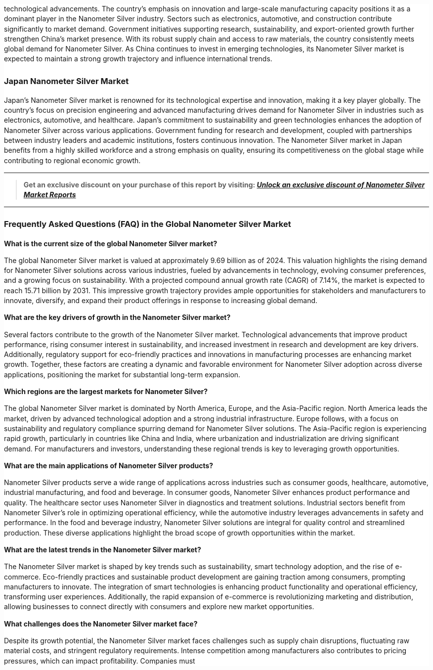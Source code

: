 technological advancements. The country&rsquo;s emphasis on innovation and large-scale manufacturing capacity positions it as a dominant player in the Nanometer Silver industry. Sectors such as electronics, automotive, and construction contribute significantly to market demand. Government initiatives supporting research, sustainability, and export-oriented growth further strengthen China&rsquo;s market presence. With its robust supply chain and access to raw materials, the country consistently meets global demand for Nanometer Silver. As China continues to invest in emerging technologies, its Nanometer Silver market is expected to maintain a strong growth trajectory and influence international trends.</p><h3>Japan Nanometer Silver Market</h3><p>Japan&rsquo;s Nanometer Silver market is renowned for its technological expertise and innovation, making it a key player globally. The country&rsquo;s focus on precision engineering and advanced manufacturing drives demand for Nanometer Silver in industries such as electronics, automotive, and healthcare. Japan&rsquo;s commitment to sustainability and green technologies enhances the adoption of Nanometer Silver across various applications. Government funding for research and development, coupled with partnerships between industry leaders and academic institutions, fosters continuous innovation. The Nanometer Silver market in Japan benefits from a highly skilled workforce and a strong emphasis on quality, ensuring its competitiveness on the global stage while contributing to regional economic growth.</p><hr /><blockquote><p><strong>Get an exclusive discount on your purchase of this report by visiting: <em><a href="://marketresearchpulse.com/ask-for-discount/56429?utm_source=Github&amp;utm_medium=028">Unlock an exclusive discount of Nanometer Silver Market Reports</a></em>&nbsp;</strong></p></blockquote><hr /><h3>Frequently Asked Questions (FAQ) in the Global Nanometer Silver Market</h3><p><strong>What is the current size of the global Nanometer Silver market?</strong></p><p>The global Nanometer Silver market is valued at approximately 9.69 billion as of 2024. This valuation highlights the rising demand for Nanometer Silver solutions across various industries, fueled by advancements in technology, evolving consumer preferences, and a growing focus on sustainability. With a projected compound annual growth rate (CAGR) of 7.14%, the market is expected to reach 15.71 billion by 2031. This impressive growth trajectory provides ample opportunities for stakeholders and manufacturers to innovate, diversify, and expand their product offerings in response to increasing global demand.</p><p><strong>What are the key drivers of growth in the Nanometer Silver market?</strong></p><p>Several factors contribute to the growth of the Nanometer Silver market. Technological advancements that improve product performance, rising consumer interest in sustainability, and increased investment in research and development are key drivers. Additionally, regulatory support for eco-friendly practices and innovations in manufacturing processes are enhancing market growth. Together, these factors are creating a dynamic and favorable environment for Nanometer Silver adoption across diverse applications, positioning the market for substantial long-term expansion.</p><p><strong>Which regions are the largest markets for Nanometer Silver?</strong></p><p>The global Nanometer Silver market is dominated by North America, Europe, and the Asia-Pacific region. North America leads the market, driven by advanced technological adoption and a strong industrial infrastructure. Europe follows, with a focus on sustainability and regulatory compliance spurring demand for Nanometer Silver solutions. The Asia-Pacific region is experiencing rapid growth, particularly in countries like China and India, where urbanization and industrialization are driving significant demand. For manufacturers and investors, understanding these regional trends is key to leveraging growth opportunities.</p><p><strong>What are the main applications of Nanometer Silver products?</strong></p><p>Nanometer Silver products serve a wide range of applications across industries such as consumer goods, healthcare, automotive, industrial manufacturing, and food and beverage. In consumer goods, Nanometer Silver enhances product performance and quality. The healthcare sector uses Nanometer Silver in diagnostics and treatment solutions. Industrial sectors benefit from Nanometer Silver&rsquo;s role in optimizing operational efficiency, while the automotive industry leverages advancements in safety and performance. In the food and beverage industry, Nanometer Silver solutions are integral for quality control and streamlined production. These diverse applications highlight the broad scope of growth opportunities within the market.</p><p><strong>What are the latest trends in the Nanometer Silver market?</strong></p><p>The Nanometer Silver market is shaped by key trends such as sustainability, smart technology adoption, and the rise of e-commerce. Eco-friendly practices and sustainable product development are gaining traction among consumers, prompting manufacturers to innovate. The integration of smart technologies is enhancing product functionality and operational efficiency, transforming user experiences. Additionally, the rapid expansion of e-commerce is revolutionizing marketing and distribution, allowing businesses to connect directly with consumers and explore new market opportunities.</p><p><strong>What challenges does the Nanometer Silver market face?</strong></p><p>Despite its growth potential, the Nanometer Silver market faces challenges such as supply chain disruptions, fluctuating raw material costs, and stringent regulatory requirements. Intense competition among manufacturers also contributes to pricing pressures, which can impact profitability. Companies must